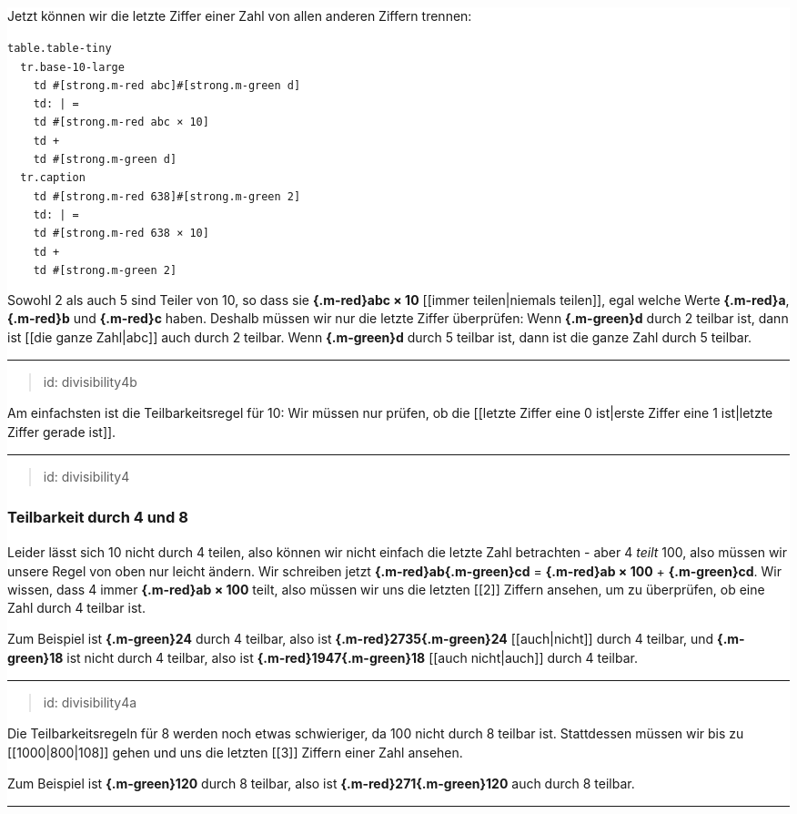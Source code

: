 Jetzt können wir die letzte Ziffer einer Zahl von allen anderen Ziffern trennen:

    table.table-tiny
      tr.base-10-large
        td #[strong.m-red abc]#[strong.m-green d]
        td: | =
        td #[strong.m-red abc × 10]
        td +
        td #[strong.m-green d]
      tr.caption
        td #[strong.m-red 638]#[strong.m-green 2]
        td: | =
        td #[strong.m-red 638 × 10]
        td +
        td #[strong.m-green 2]

Sowohl 2 als auch 5 sind Teiler von 10, so dass sie __{.m-red}abc × 10__
[[immer teilen|niemals teilen]], egal welche Werte __{.m-red}a__, __{.m-red}b__
und __{.m-red}c__ haben. Deshalb müssen wir nur die letzte Ziffer überprüfen: Wenn
__{.m-green}d__ durch 2 teilbar ist, dann ist [[die ganze Zahl|abc]] auch
durch 2 teilbar. Wenn __{.m-green}d__ durch 5 teilbar ist, dann ist die ganze Zahl durch 5
teilbar.

---
> id: divisibility4b

Am einfachsten ist die Teilbarkeitsregel für 10: Wir müssen nur prüfen, ob die
[[letzte Ziffer eine 0 ist|erste Ziffer eine 1 ist|letzte Ziffer gerade ist]].

---
> id: divisibility4

### Teilbarkeit durch 4 und 8

Leider lässt sich 10 nicht durch 4 teilen, also können wir nicht einfach die letzte Zahl betrachten -
aber 4 _teilt_ 100, also müssen wir unsere Regel von oben nur leicht ändern.
Wir schreiben jetzt __{.m-red}ab__**{.m-green}cd** = __{.m-red}ab × 100__ +
__{.m-green}cd__. Wir wissen, dass 4 immer __{.m-red}ab × 100__ teilt, also müssen wir
uns die letzten [[2]] Ziffern ansehen, um zu überprüfen, ob eine Zahl durch 4 teilbar ist.

Zum Beispiel ist __{.m-green}24__ durch 4 teilbar, also ist __{.m-red}2735__**{.m-green}24**
[[auch|nicht]] durch 4 teilbar, und __{.m-green}18__ ist nicht durch 4 teilbar, also ist
__{.m-red}1947__**{.m-green}18** [[auch nicht|auch]] durch 4 teilbar.

---
> id: divisibility4a

Die Teilbarkeitsregeln für 8 werden noch etwas schwieriger, da 100 nicht durch 8
teilbar ist. Stattdessen müssen wir bis zu [[1000|800|108]] gehen und uns die
letzten [[3]] Ziffern einer Zahl ansehen.

Zum Beispiel ist __{.m-green}120__ durch 8 teilbar, also ist
__{.m-red}271__**{.m-green}120** auch durch 8 teilbar.

---